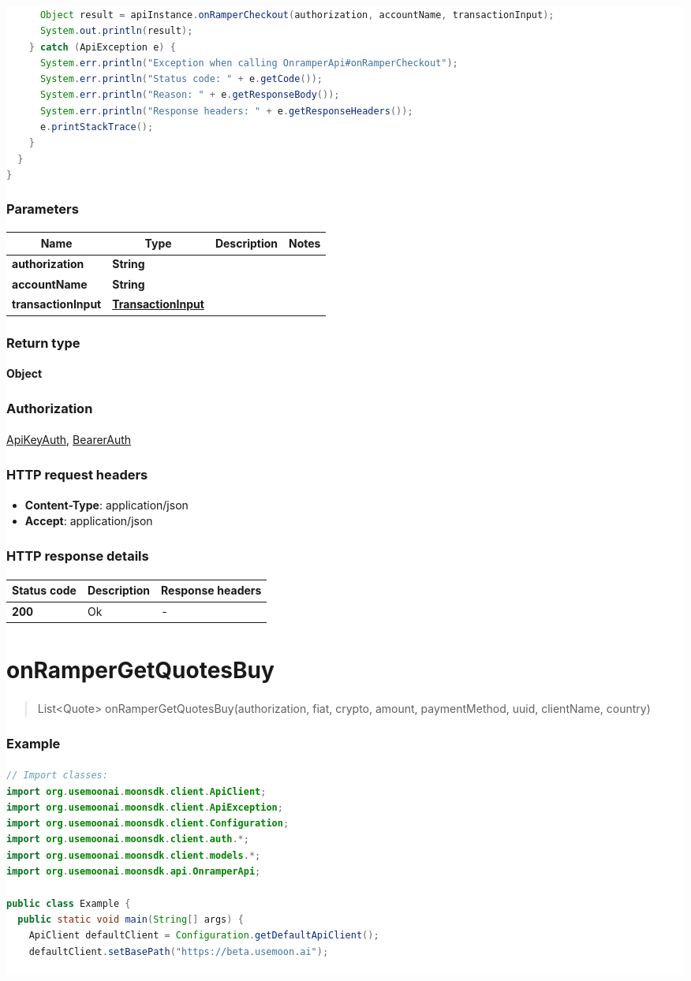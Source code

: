 ```java
      Object result = apiInstance.onRamperCheckout(authorization, accountName, transactionInput);
      System.out.println(result);
    } catch (ApiException e) {
      System.err.println("Exception when calling OnramperApi#onRamperCheckout");
      System.err.println("Status code: " + e.getCode());
      System.err.println("Reason: " + e.getResponseBody());
      System.err.println("Response headers: " + e.getResponseHeaders());
      e.printStackTrace();
    }
  }
}
```

### Parameters

| Name | Type | Description  | Notes |
|------------- | ------------- | ------------- | -------------|
| **authorization** | **String**|  | |
| **accountName** | **String**|  | |
| **transactionInput** | [**TransactionInput**](TransactionInput.md)|  | |

### Return type

**Object**

### Authorization

[ApiKeyAuth](../README.md#ApiKeyAuth), [BearerAuth](../README.md#BearerAuth)

### HTTP request headers

 - **Content-Type**: application/json
 - **Accept**: application/json

### HTTP response details
| Status code | Description | Response headers |
|-------------|-------------|------------------|
| **200** | Ok |  -  |

<a id="onRamperGetQuotesBuy"></a>
# **onRamperGetQuotesBuy**
> List&lt;Quote&gt; onRamperGetQuotesBuy(authorization, fiat, crypto, amount, paymentMethod, uuid, clientName, country)



### Example
```java
// Import classes:
import org.usemoonai.moonsdk.client.ApiClient;
import org.usemoonai.moonsdk.client.ApiException;
import org.usemoonai.moonsdk.client.Configuration;
import org.usemoonai.moonsdk.client.auth.*;
import org.usemoonai.moonsdk.client.models.*;
import org.usemoonai.moonsdk.api.OnramperApi;

public class Example {
  public static void main(String[] args) {
    ApiClient defaultClient = Configuration.getDefaultApiClient();
    defaultClient.setBasePath("https://beta.usemoon.ai");
    
```
